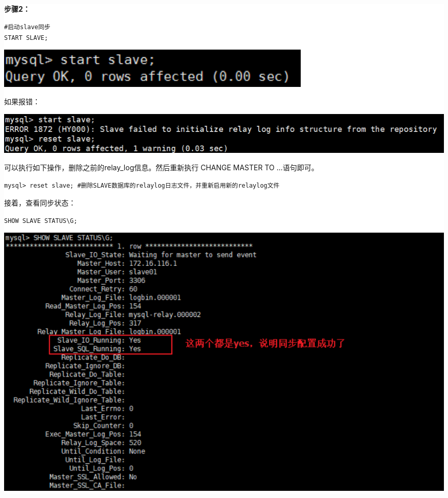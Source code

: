 **步骤2：**

```mysql
#启动slave同步
START SLAVE;
```

![image-20220718141825228](MySQL日志与备份篇.assets/image-20220718141825228.png)

如果报错：

![image-20220718141841862](MySQL日志与备份篇.assets/image-20220718141841862.png)

可以执行如下操作，删除之前的relay_log信息。然后重新执行 CHANGE MASTER TO ...语句即可。

```mysql
mysql> reset slave; #删除SLAVE数据库的relaylog日志文件，并重新启用新的relaylog文件
```

接着，查看同步状态：

```mysql
SHOW SLAVE STATUS\G;
```

![image-20220718141951374](MySQL日志与备份篇.assets/image-20220718141951374.png)
